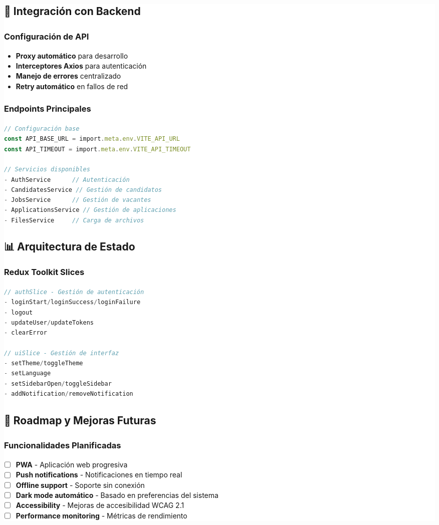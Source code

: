 ## 🔗 Integración con Backend

### Configuración de API

- **Proxy automático** para desarrollo
- **Interceptores Axios** para autenticación
- **Manejo de errores** centralizado
- **Retry automático** en fallos de red

### Endpoints Principales

```typescript
// Configuración base
const API_BASE_URL = import.meta.env.VITE_API_URL
const API_TIMEOUT = import.meta.env.VITE_API_TIMEOUT

// Servicios disponibles
- AuthService      // Autenticación
- CandidatesService // Gestión de candidatos
- JobsService      // Gestión de vacantes
- ApplicationsService // Gestión de aplicaciones
- FilesService     // Carga de archivos
```

## 📊 Arquitectura de Estado

### Redux Toolkit Slices

```typescript
// authSlice - Gestión de autenticación
- loginStart/loginSuccess/loginFailure
- logout
- updateUser/updateTokens
- clearError

// uiSlice - Gestión de interfaz
- setTheme/toggleTheme
- setLanguage
- setSidebarOpen/toggleSidebar
- addNotification/removeNotification
```

## 🎯 Roadmap y Mejoras Futuras

### Funcionalidades Planificadas

- [ ] **PWA** - Aplicación web progresiva
- [ ] **Push notifications** - Notificaciones en tiempo real
- [ ] **Offline support** - Soporte sin conexión
- [ ] **Dark mode automático** - Basado en preferencias del sistema
- [ ] **Accessibility** - Mejoras de accesibilidad WCAG 2.1
- [ ] **Performance monitoring** - Métricas de rendimiento
